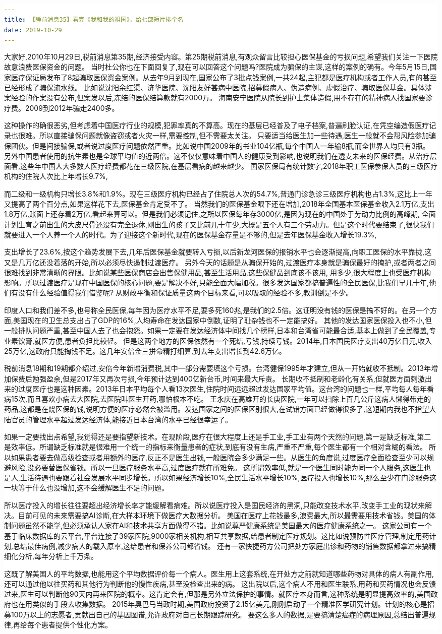 ```yaml
---
title: 【睡前消息35】看完《我和我的祖国》，给七部短片排个名
date: 2019-10-29
---
```


大家好,2010年10月29日,税前消息第35期,经济接受内容。第25期税前消息,有观众留言比较担心医保基金的亏损问题,希望我们关注一下医院故意浪费医保资金的问题。
当时杜公你也在下面回复了,现在可以回答这个问题吗?医院成为骗保的主谋,这样的案例的确有。今年5月15日,国家医疗保证局发布了8起骗取医保资金案例。从去年9月到现在,国家公布了3批点钱案例,一共24起,主犯都是医疗机构或者工作人员,有的甚至已经形成了骗保流水线。
比如说沈阳余红渠、济华医院、沈阳友好甚病中医院,招募假病人、伪造病例、虚假治疗、骗取医保基金。具体涉案经验的作案没有公布,但案发以后,冻结的医保结算款就有2000万。
海南安宁医院从院长到护士集体造假,用不存在的精神病人找国家要诊疗费。2009到2012年骗走2400多。

这种操作的确很恶劣,但考虑着中国医疗行业的规模,犯罪率真的不算高。现在的基层已经普及了电子档案,普遍刷脸认证,在凭空编造假医疗记录也很难。所以直接骗保问题就像盗窃或者火灾一样,需要控制,但不需要太关注。
只要适当给医生加一些待遇,医生一般就不会帮风险参加骗保团伙。但是间接骗保,或者说过度医疗问题依然严重。比如说中国2009年的书业104亿瓶,每个中国人一年输8瓶,而全世界人均只有3瓶。
另外中国患者使用的抗生素也是全球平均值的近两倍。这不仅仅意味着中国人的健康受到影响,也说明我们在透支未来的医保经费。从治疗层面看,这些年中国人大多数人医疗经费都花在三级医院,在基层看病的越来越少。
国家医保局有统计数字,2018年职工医保参保人员的三级医疗机构的住院人次比上年增长9.7%,

而二级和一级机构只增长3.8%和1.9%。现在三级医疗机构已经占了住院总人次的54.7%,普通门诊急诊三级医疗机构也占1.3%,这比上一年又提高了两个百分点,如果这样花下去,医保基金肯定受不了。
当然我们的医保基金眼下还在增加,2018年全国基本医保基金收入2.1万亿,支出1.8万亿,账面上还存着2万亿,看起来算可以。但是我们必须记住,之所以医保每年存3000亿,是因为现在的中国处于劳动力比例的高峰期,
全面计划生育之前出生的大皮尺骨还没有完全退休,刚出生的孩子又比前几十年少,大概是五个人有三个劳动力。但是这个时代要结束了,很快我们就要进入一个人养一个人的时代。为了迎接这个新时代,现在的医保基金存量是不够的,但是去年医保基金收入增长19.3%,

支出增长了23.6%,按这个趋势发展下去,几年后医保基金就要转入亏损,以后新龙河医保的报销水平也会逐渐提高,向职工医保的水平靠拢,这又是几万亿还没着落的开始,所以必须尽快遏制过渡医疗。
另外今天的话题是从骗保开始的,过渡医疗本身就是骗保最好的掩护,或者两者之间很难找到非常清晰的界限。比如说某些医保商店会出售保健用品,甚至生活用品,这些保健品到底该不该用,
用多少,很大程度上也受医疗机构影响。所以过渡医疗是现在中国医保的核心问题,要是解决不好,只能全面大幅加税。很多发达国家都搞普遍性的全民医保,比我们早几十年,他们有没有什么经验值得我们借鉴呢?
从财政平衡和保证质量这两个目标来看,可以吸取的经验不多,教训倒是不少。

印度人口和我们差不多,也号称全民医保,每年因为医疗水平不足,要多死160兆,是我们的2.5倍。这证明没有钱的医保是搞不好的。在另一个方面,美国现在的卫生总支出占了GDP的16%,人均寿命在发达国家中倒数,证明了耻杂钱也不一定能搞好。
其他的发达国家医保投入也不小,但一般排队问题严重,甚至中国人去了也会抱怨。如果一定要在发达经济体中间找几个榜样,日本和台湾省可能最合适,基本上做到了全民覆盖,专业素饮膏,就医方便,患者负担比较轻。
但是这两个地方的医保依然有一个死结,亏钱,持续亏钱。2014年,日本国民医疗支出40万亿日元,收入25万亿,这政府只能掏钱不足。这几年安倍金三拼命精打细算,到去年支出增长到42.6万亿。

税前消息18期和19期都介绍过,安倍今年新增消费税,其中一部分需要填这个亏损。台湾健保1995年才建立,但从一开始就收不抵制。2013年增加保费后勉强盈余,但是2017年又再次亏损,今年预计达到400亿新台币,时间来最大斥责。
长期收不抵制和老龄化有关系,但就医方面刺激出来的过度医疗也是这种因素。2013年日本平均每个人看13次医生,住院时间远远超过发达国家平均值。这台湾的问题也一样,平均每人每年看病15次,而且喜欢小病去大医院,去医院叫医生开药,哪怕根本不吃。
王永庆在高雄开的长庚医院,一年可以扫除上百几公斤这病人懒得带走的药品,这都是在烧医保的钱,说明方便的医疗必然会被滥用。发达国家之间的医保区别很大,在试错方面已经做得很多了,这短期内我也不指望大陆官员的管理水平超过发达经济体,能接近日本台湾的水平已经很幸运了。

如果一定要找出点希望,我觉得还是要指望新技术。在现阶段,医疗在很大程度上还是手工业,手工业有两个天然的问题,第一是缺乏标准,第二是效率低。所谓缺乏标准就是很难用一个统一的指标来衡量患者的症状,到底有没有生病,严重不严重,每个医生都有一个相对含糊的看法。
所以如果患者要去做高级检查或者用额外的医疗,反正不是医生出钱,一般医院会多少满足一些。从医生的角度说,过度医疗全面检查至少可以规避风险,没必要替医保省钱。所以一旦医疗服务水平高,过度医疗就在所难免。
这所谓效率低,就是一个医生同时能为同一个人服务,这医生也是人,生活待遇也要跟着社会发展水平同步增长。所以如果经济增长10%,全民生活水平增长10%,医疗投入也增长10%,那么至少在门诊服务这一块等于什么也没增加,这不会缓解医生不足的问题。

所以医疗投入的增长往往要超出经济增长率才能缓解看病难。所以说医疗投入是国民经济的黑洞,只能改变技术水平,改变手工业的现状来解决。目前可见的未来需要搞AI诊断,在大样本环境下做医疗大数据分析。
美国在医疗上花钱最多,浪费最大,所以最需要用技术省钱。美国的体制问题虽然不能学,但必须承认人家在AI和技术共享方面做得不错。比如说尊严健康系统是美国最大的医疗健康系统之一。
这家公司有一个基于临床数据库的云平台,平台连接了39家医院,9000家相关机构,相互共享数据,给患者制定医疗规划。这比如说预防性医疗管理,制定用药计划,总结最佳病例,减少病人的载入原率,这给患者和保养公司都省钱。
还有一家快捷药方公司把处方家庭出诊和药物的销售数据都拿过来搞精细化分析,每年分析上千万条。

这既了解美国人的平均数据,也能用这个平均数据评价每一个病人。医生用上这套系统,在开处方之前就知道哪些药物对具体的病人有副作用,还可以通过他以往买药和其他行为判断他的慢性疾病,甚至没检查出来的病。
这出院以后,这个病人不用和医生联系,用药和买药情况也会反馈过来,医生可以判断他90天内再来医院的概率。这肯定会有,但那是另外立法保护的事情。就医疗本身而言,这种系统是明显提高效率的,美国政府也在用类似的手段去收集数据。
2015年奥巴马当政时期,美国政府投资了2.15亿美元,刚刚启动了一个精准医学研究计划。计划的核心是招募100万以上的志愿者,贡献出自己的基因图谱,允许政府对自己长期跟踪研究。
要这么多人的数据,是要搞清楚癌症的病理原因,总结出普遍规律,再给每个患者提供个性化方案。
